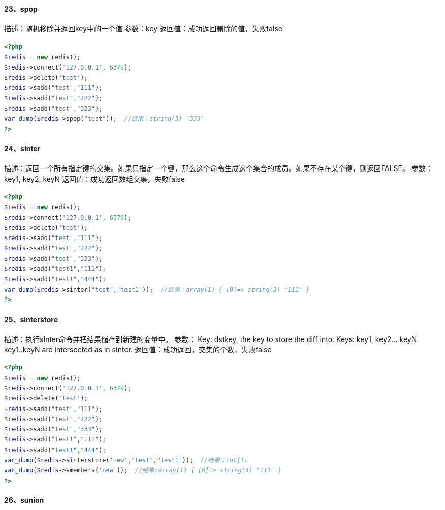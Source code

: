 #### 23、spop

描述：随机移除并返回key中的一个值
参数：key
返回值：成功返回删除的值，失败false

``` php
<?php  
$redis = new redis();  
$redis->connect('127.0.0.1', 6379);  
$redis->delete('test');  
$redis->sadd("test","111");  
$redis->sadd("test","222");  
$redis->sadd("test","333");  
var_dump($redis->spop("test"));  //结果：string(3) "333"  
?>
```

#### 24、sinter

描述：返回一个所有指定键的交集。如果只指定一个键，那么这个命令生成这个集合的成员。如果不存在某个键，则返回FALSE。
参数：key1, key2, keyN
返回值：成功返回数组交集，失败false

``` php
<?php  
$redis = new redis();  
$redis->connect('127.0.0.1', 6379);  
$redis->delete('test');  
$redis->sadd("test","111");  
$redis->sadd("test","222");  
$redis->sadd("test","333");  
$redis->sadd("test1","111");  
$redis->sadd("test1","444");  
var_dump($redis->sinter("test","test1"));  //结果：array(1) { [0]=> string(3) "111" }  
?>
```

#### 25、sinterstore

描述：执行sInter命令并把结果储存到新建的变量中。
参数：
Key: dstkey, the key to store the diff into.
Keys: key1, key2… keyN. key1..keyN are intersected as in sInter.
返回值：成功返回，交集的个数，失败false


``` php
<?php  
$redis = new redis();  
$redis->connect('127.0.0.1', 6379);  
$redis->delete('test');  
$redis->sadd("test","111");  
$redis->sadd("test","222");  
$redis->sadd("test","333");  
$redis->sadd("test1","111");  
$redis->sadd("test1","444");  
var_dump($redis->sinterstore('new',"test","test1"));  //结果：int(1)  
var_dump($redis->smembers('new'));  //结果:array(1) { [0]=> string(3) "111" }  
?>
```
#### 26、sunion
